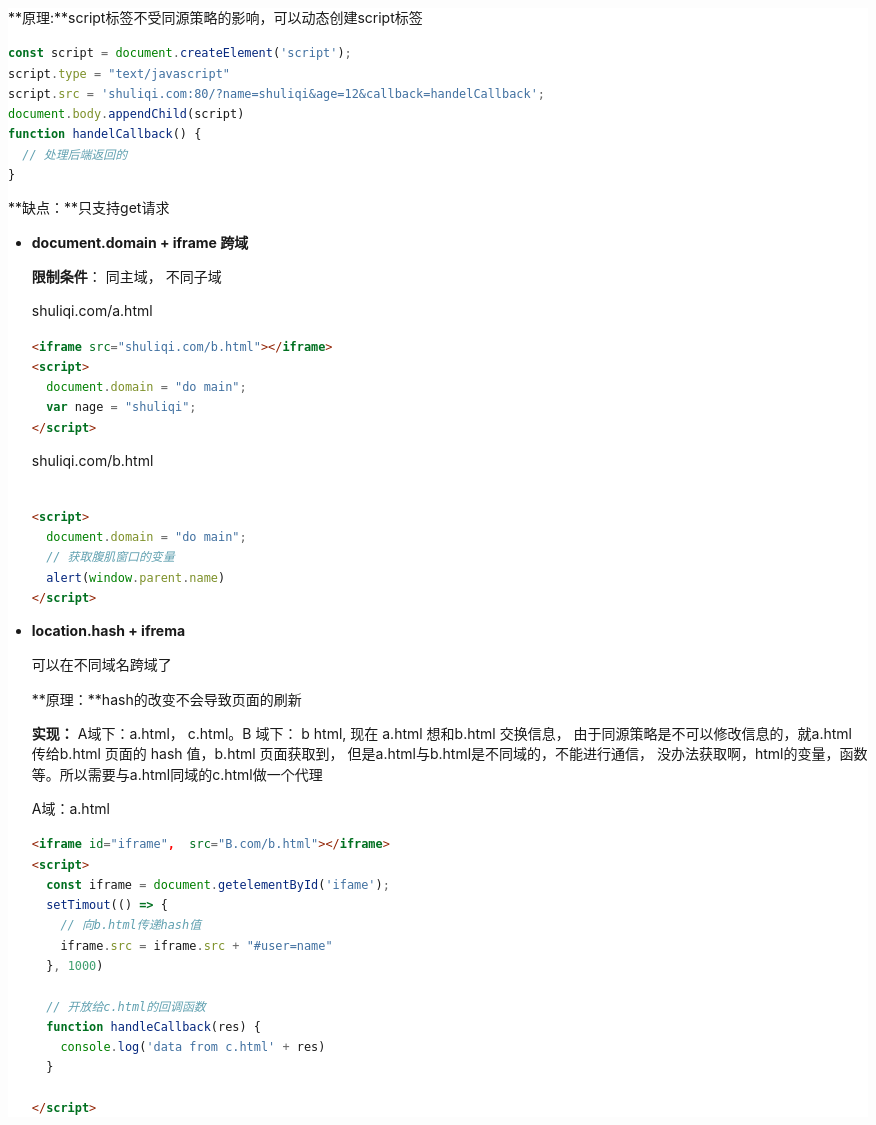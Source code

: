   **原理:**script标签不受同源策略的影响，可以动态创建script标签

  ```javascript
  const script = document.createElement('script');
  script.type = "text/javascript"
  script.src = 'shuliqi.com:80/?name=shuliqi&age=12&callback=handelCallback';
  document.body.appendChild(script)
  function handelCallback() {
    // 处理后端返回的
  }
  ```

  **缺点：**只支持get请求

  

  

* **document.domain + iframe 跨域**

  **限制条件**： 同主域， 不同子域

  shuliqi.com/a.html

  ```html
  <iframe src="shuliqi.com/b.html"></iframe>
  <script>
    document.domain = "do main";
    var nage = "shuliqi";
  </script>
  ```

  shuliqi.com/b.html

  ```html
  
  <script>
    document.domain = "do main";
    // 获取腹肌窗口的变量
    alert(window.parent.name)
  </script>
  ```

  

* **location.hash + ifrema**

  可以在不同域名跨域了

  **原理：**hash的改变不会导致页面的刷新
  
  **实现：** A域下：a.html， c.html。B 域下： b html,  现在 a.html 想和b.html 交换信息， 由于同源策略是不可以修改信息的，就a.html 传给b.html 页面的 hash 值，b.html 页面获取到， 但是a.html与b.html是不同域的，不能进行通信， 没办法获取啊，html的变量，函数等。所以需要与a.html同域的c.html做一个代理
  
  A域：a.html
  
  ```html
  <iframe id="iframe",  src="B.com/b.html"></iframe>
  <script>
    const iframe = document.getelementById('ifame');
    setTimout(() => {
      // 向b.html传递hash值
      iframe.src = iframe.src + "#user=name"
    }, 1000)
    
    // 开放给c.html的回调函数
    function handleCallback(res) {
      console.log('data from c.html' + res)
    }
    
  </script>
  ```
  